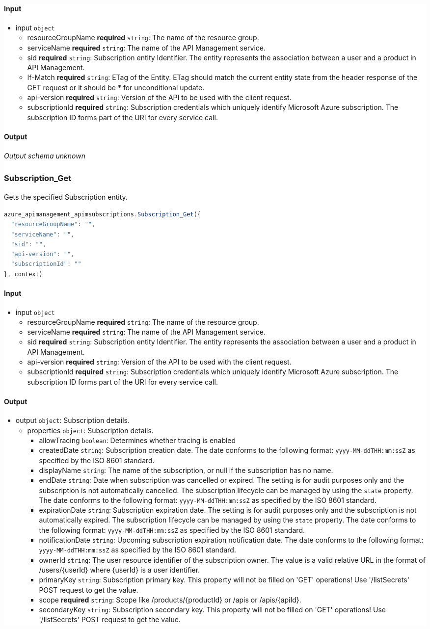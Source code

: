 #### Input
* input `object`
  * resourceGroupName **required** `string`: The name of the resource group.
  * serviceName **required** `string`: The name of the API Management service.
  * sid **required** `string`: Subscription entity Identifier. The entity represents the association between a user and a product in API Management.
  * If-Match **required** `string`: ETag of the Entity. ETag should match the current entity state from the header response of the GET request or it should be * for unconditional update.
  * api-version **required** `string`: Version of the API to be used with the client request.
  * subscriptionId **required** `string`: Subscription credentials which uniquely identify Microsoft Azure subscription. The subscription ID forms part of the URI for every service call.

#### Output
*Output schema unknown*

### Subscription_Get
Gets the specified Subscription entity.


```js
azure_apimanagement_apimsubscriptions.Subscription_Get({
  "resourceGroupName": "",
  "serviceName": "",
  "sid": "",
  "api-version": "",
  "subscriptionId": ""
}, context)
```

#### Input
* input `object`
  * resourceGroupName **required** `string`: The name of the resource group.
  * serviceName **required** `string`: The name of the API Management service.
  * sid **required** `string`: Subscription entity Identifier. The entity represents the association between a user and a product in API Management.
  * api-version **required** `string`: Version of the API to be used with the client request.
  * subscriptionId **required** `string`: Subscription credentials which uniquely identify Microsoft Azure subscription. The subscription ID forms part of the URI for every service call.

#### Output
* output `object`: Subscription details.
  * properties `object`: Subscription details.
    * allowTracing `boolean`: Determines whether tracing is enabled
    * createdDate `string`: Subscription creation date. The date conforms to the following format: `yyyy-MM-ddTHH:mm:ssZ` as specified by the ISO 8601 standard.
    * displayName `string`: The name of the subscription, or null if the subscription has no name.
    * endDate `string`: Date when subscription was cancelled or expired. The setting is for audit purposes only and the subscription is not automatically cancelled. The subscription lifecycle can be managed by using the `state` property. The date conforms to the following format: `yyyy-MM-ddTHH:mm:ssZ` as specified by the ISO 8601 standard.
    * expirationDate `string`: Subscription expiration date. The setting is for audit purposes only and the subscription is not automatically expired. The subscription lifecycle can be managed by using the `state` property. The date conforms to the following format: `yyyy-MM-ddTHH:mm:ssZ` as specified by the ISO 8601 standard.
    * notificationDate `string`: Upcoming subscription expiration notification date. The date conforms to the following format: `yyyy-MM-ddTHH:mm:ssZ` as specified by the ISO 8601 standard.
    * ownerId `string`: The user resource identifier of the subscription owner. The value is a valid relative URL in the format of /users/{userId} where {userId} is a user identifier.
    * primaryKey `string`: Subscription primary key. This property will not be filled on 'GET' operations! Use '/listSecrets' POST request to get the value.
    * scope **required** `string`: Scope like /products/{productId} or /apis or /apis/{apiId}.
    * secondaryKey `string`: Subscription secondary key. This property will not be filled on 'GET' operations! Use '/listSecrets' POST request to get the value.
